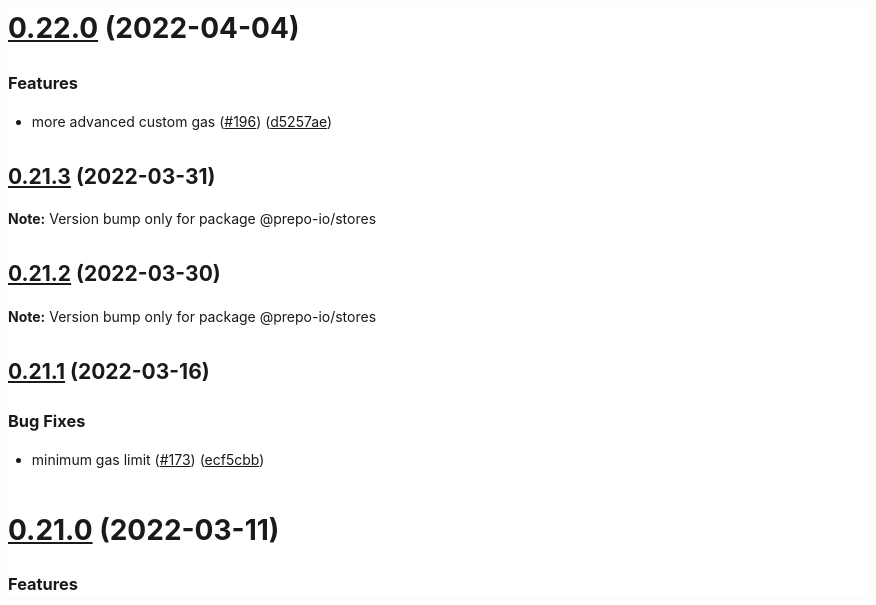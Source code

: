 



# [0.22.0](https://github.com/prepo-io/prepo-packages/compare/@prepo-io/stores@0.21.3...@prepo-io/stores@0.22.0) (2022-04-04)


### Features

* more advanced custom gas ([#196](https://github.com/prepo-io/prepo-packages/issues/196)) ([d5257ae](https://github.com/prepo-io/prepo-packages/commit/d5257ae83b52581d92fd6e8711609dc32f4faa7e))





## [0.21.3](https://github.com/prepo-io/prepo-packages/compare/@prepo-io/stores@0.21.2...@prepo-io/stores@0.21.3) (2022-03-31)

**Note:** Version bump only for package @prepo-io/stores





## [0.21.2](https://github.com/prepo-io/prepo-packages/compare/@prepo-io/stores@0.21.1...@prepo-io/stores@0.21.2) (2022-03-30)

**Note:** Version bump only for package @prepo-io/stores





## [0.21.1](https://github.com/prepo-io/prepo-packages/compare/@prepo-io/stores@0.21.0...@prepo-io/stores@0.21.1) (2022-03-16)


### Bug Fixes

* minimum gas limit ([#173](https://github.com/prepo-io/prepo-packages/issues/173)) ([ecf5cbb](https://github.com/prepo-io/prepo-packages/commit/ecf5cbba03a858bc906125d83d8de9075ebaba8f))





# [0.21.0](https://github.com/prepo-io/prepo-packages/compare/@prepo-io/stores@0.20.0...@prepo-io/stores@0.21.0) (2022-03-11)


### Features
